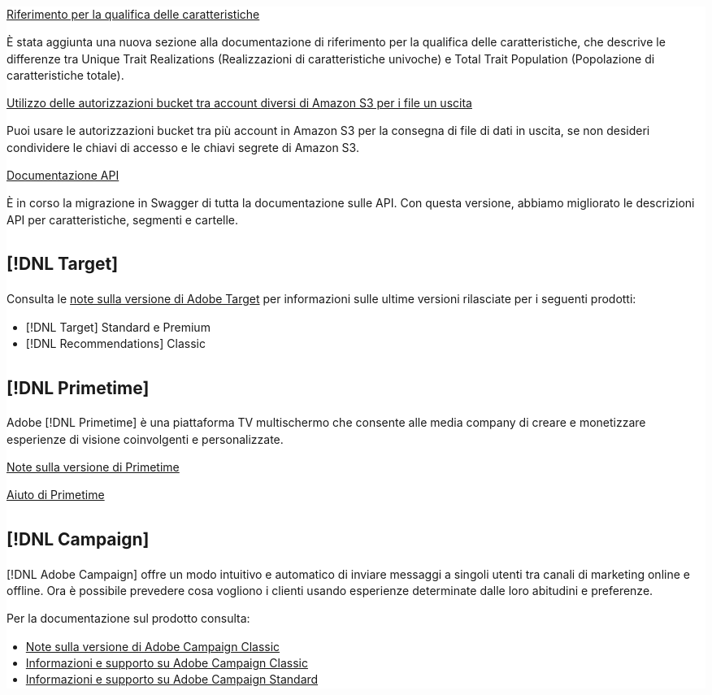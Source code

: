    <td colname="col1"> <p> <a href="https://marketing.adobe.com/resources/help/en_US/aam/trait-qualification-reference.html" format="https" scope="external"> Riferimento per la qualifica delle caratteristiche </a> </p> </td> 
   <td colname="col2"> <p>È stata aggiunta una nuova sezione alla documentazione di riferimento per la qualifica delle caratteristiche, che descrive le differenze tra Unique Trait Realizations (Realizzazioni di caratteristiche univoche) e Total Trait Population (Popolazione di caratteristiche totale). </p> </td> 
  </tr> 
  <tr> 
   <td colname="col1"> <p> <a href="https://marketing.adobe.com/resources/help/en_US/aam/authorize-s3-cross-bucket.html" format="https" scope="external"> Utilizzo delle autorizzazioni bucket tra account diversi di Amazon S3 per i file un uscita </a> </p> </td> 
   <td colname="col2"> <p>Puoi usare le autorizzazioni bucket tra più account in Amazon S3 per la consegna di file di dati in uscita, se non desideri condividere le chiavi di accesso e le chiavi segrete di Amazon S3. </p> </td> 
  </tr> 
  <tr> 
   <td colname="col1"> <p> <a href="https://bank.demdex.com/portal/swagger/index.html#!/" format="https" scope="external"> Documentazione API </a> </p> </td> 
   <td colname="col2"> <p>È in corso la migrazione in Swagger di tutta la documentazione sulle API. Con questa versione, abbiamo migliorato le descrizioni API per caratteristiche, segmenti e cartelle. </p> </td> 
  </tr> 
 </tbody> 
</table>

## [!DNL Target]

Consulta le [note sulla versione di Adobe Target](https://marketing.adobe.com/resources/help/it_IT/target/rn/) per informazioni sulle ultime versioni rilasciate per i seguenti prodotti:

* [!DNL Target] Standard e Premium
* [!DNL Recommendations] Classic

## [!DNL Primetime]

Adobe [!DNL Primetime] è una piattaforma TV multischermo che consente alle media company di creare e monetizzare esperienze di visione coinvolgenti e personalizzate.

[Note sulla versione di Primetime](https://help.adobe.com/en_US/primetime/release_notes/index.html)

[Aiuto di Primetime](https://help.adobe.com/en_US/primetime/)

## [!DNL Campaign]

[!DNL  Adobe Campaign] offre un modo intuitivo e automatico di inviare messaggi a singoli utenti tra canali di marketing online e offline. Ora è possibile prevedere cosa vogliono i clienti usando esperienze determinate dalle loro abitudini e preferenze.

Per la documentazione sul prodotto consulta:

* [Note sulla versione di Adobe Campaign Classic](https://docs.campaign.adobe.com/doc/AC/en/RN.html)
* [Informazioni e supporto su Adobe Campaign Classic](https://helpx.adobe.com/it/support/campaign/classic.html)
* [Informazioni e supporto su Adobe Campaign Standard](https://helpx.adobe.com/it/support/campaign/standard.html )
